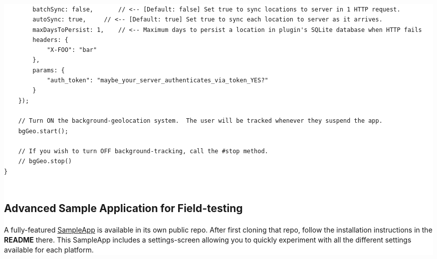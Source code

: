 ```
        batchSync: false,       // <-- [Default: false] Set true to sync locations to server in 1 HTTP request.
        autoSync: true,		// <-- [Default: true] Set true to sync each location to server as it arrives.
        maxDaysToPersist: 1,    // <-- Maximum days to persist a location in plugin's SQLite database when HTTP fails
        headers: {
            "X-FOO": "bar"
        },
        params: {
            "auth_token": "maybe_your_server_authenticates_via_token_YES?"
        }
    });

    // Turn ON the background-geolocation system.  The user will be tracked whenever they suspend the app.
    bgGeo.start();

    // If you wish to turn OFF background-tracking, call the #stop method.
    // bgGeo.stop()
}


```

## Advanced Sample Application for Field-testing

A fully-featured [SampleApp](https://github.com/christocracy/cordova-background-geolocation-SampleApp) is available in its own public repo.  After first cloning that repo, follow the installation instructions in the **README** there.  This SampleApp includes a settings-screen allowing you to quickly experiment with all the different settings available for each platform.
